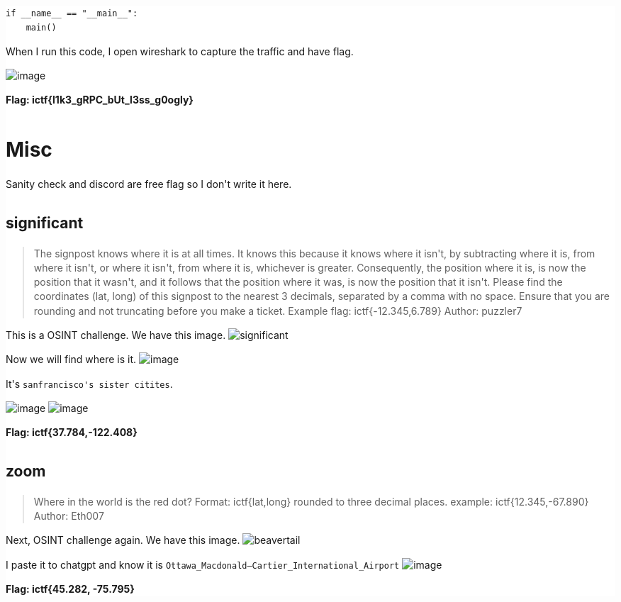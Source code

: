 ```python3=
if __name__ == "__main__":
    main()
```

When I run this code, I open wireshark to capture the traffic and have flag.

![image](https://hackmd.io/_uploads/B13fHQicxl.png)

**Flag: ictf{l1k3_gRPC_bUt_l3ss_g0ogly}**

# Misc

Sanity check and discord are free flag so I don't write it here.

## significant
> The signpost knows where it is at all times. It knows this because it knows where it isn't, by subtracting where it is, from where it isn't, or where it isn't, from where it is, whichever is greater. Consequently, the position where it is, is now the position that it wasn't, and it follows that the position where it was, is now the position that it isn't.
Please find the coordinates (lat, long) of this signpost to the nearest 3 decimals, separated by a comma with no space. Ensure that you are rounding and not truncating before you make a ticket. Example flag: ictf{-12.345,6.789}
Author: puzzler7

This is a OSINT challenge. We have this image.
![significant](https://hackmd.io/_uploads/HJevv7i5xl.jpg)

Now we will find where is it.
![image](https://hackmd.io/_uploads/Hk-9vXocgg.png)

It's `sanfrancisco's sister citites`.

![image](https://hackmd.io/_uploads/rkD0YQiclg.png)
![image](https://hackmd.io/_uploads/HkeN5Qj9xx.png)

**Flag: ictf{37.784,-122.408}**

## zoom
> Where in the world is the red dot?
Format: ictf{lat,long} rounded to three decimal places. example: ictf{12.345,-67.890}
Author: Eth007

Next, OSINT challenge again. We have this image.
![beavertail](https://hackmd.io/_uploads/By9Z27sqex.png)

I paste it to chatgpt and know it is `Ottawa_Macdonald–Cartier_International_Airport`
![image](https://hackmd.io/_uploads/ryNJ67oqxl.png)

**Flag: ictf{45.282, -75.795}**
